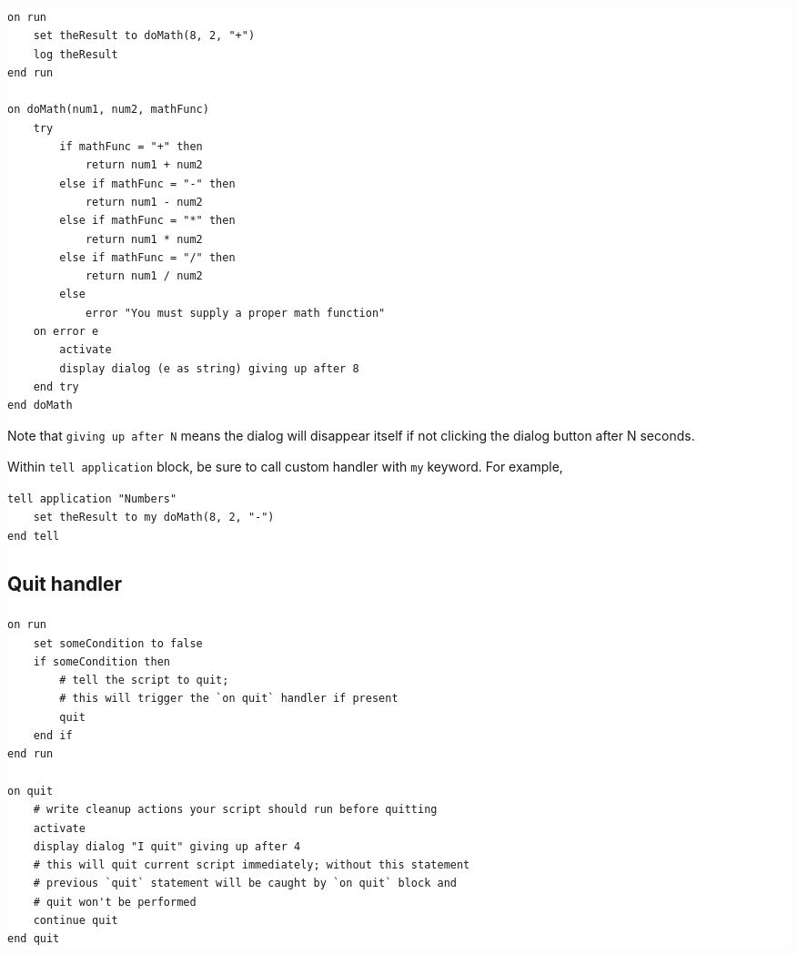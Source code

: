 ```applescript
on run
    set theResult to doMath(8, 2, "+")
    log theResult
end run

on doMath(num1, num2, mathFunc)
    try
	    if mathFunc = "+" then
	        return num1 + num2
	    else if mathFunc = "-" then
	        return num1 - num2
	    else if mathFunc = "*" then
	        return num1 * num2
	    else if mathFunc = "/" then
	        return num1 / num2
	    else
	        error "You must supply a proper math function"
	on error e
	    activate
	    display dialog (e as string) giving up after 8
	end try
end doMath
```

Note that `giving up after N` means the dialog will disappear itself if not clicking the dialog button after N seconds.

Within `tell application` block, be sure to call custom handler with `my` keyword.
For example,

```applescript
tell application "Numbers"
    set theResult to my doMath(8, 2, "-")
end tell
```

## Quit handler

```applescript
on run
    set someCondition to false
    if someCondition then
        # tell the script to quit;
		# this will trigger the `on quit` handler if present
        quit
    end if
end run

on quit
    # write cleanup actions your script should run before quitting
    activate
    display dialog "I quit" giving up after 4
    # this will quit current script immediately; without this statement
	# previous `quit` statement will be caught by `on quit` block and
	# quit won't be performed
    continue quit
end quit
```
